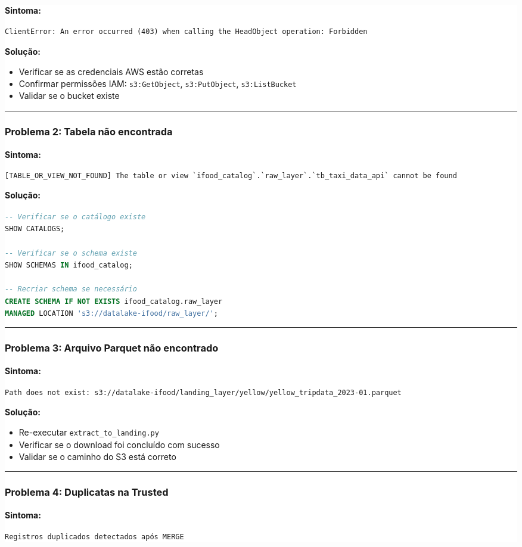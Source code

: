 **Sintoma:**
```
ClientError: An error occurred (403) when calling the HeadObject operation: Forbidden
```

**Solução:**
- Verificar se as credenciais AWS estão corretas
- Confirmar permissões IAM: `s3:GetObject`, `s3:PutObject`, `s3:ListBucket`
- Validar se o bucket existe

---

### Problema 2: Tabela não encontrada

**Sintoma:**
```
[TABLE_OR_VIEW_NOT_FOUND] The table or view `ifood_catalog`.`raw_layer`.`tb_taxi_data_api` cannot be found
```

**Solução:**
```sql
-- Verificar se o catálogo existe
SHOW CATALOGS;

-- Verificar se o schema existe
SHOW SCHEMAS IN ifood_catalog;

-- Recriar schema se necessário
CREATE SCHEMA IF NOT EXISTS ifood_catalog.raw_layer
MANAGED LOCATION 's3://datalake-ifood/raw_layer/';
```

---

### Problema 3: Arquivo Parquet não encontrado

**Sintoma:**
```
Path does not exist: s3://datalake-ifood/landing_layer/yellow/yellow_tripdata_2023-01.parquet
```

**Solução:**
- Re-executar `extract_to_landing.py`
- Verificar se o download foi concluído com sucesso
- Validar se o caminho do S3 está correto

---

### Problema 4: Duplicatas na Trusted

**Sintoma:**
```
Registros duplicados detectados após MERGE
```
